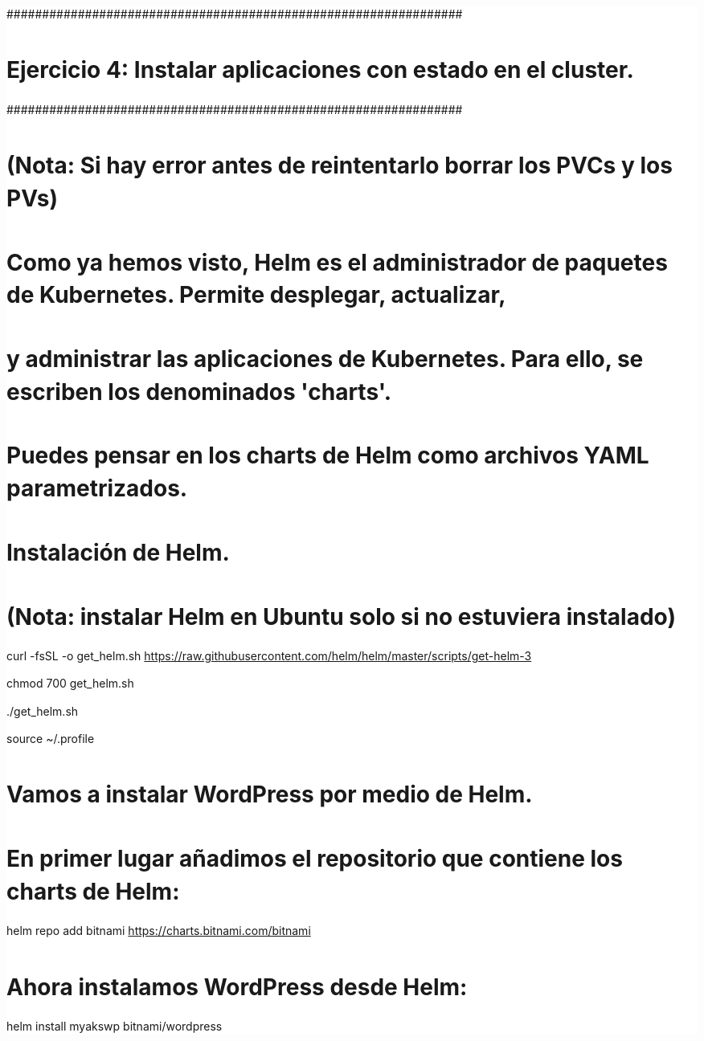 
################################################################
# Ejercicio 4: Instalar aplicaciones con estado en el cluster. #
################################################################

# (Nota: Si hay error antes de reintentarlo borrar los PVCs y los PVs)

# Como ya hemos visto, Helm es el administrador de paquetes de Kubernetes. Permite desplegar, actualizar,
# y administrar las aplicaciones de Kubernetes. Para ello, se escriben los denominados 'charts'.
#
# Puedes pensar en los charts de Helm como archivos YAML parametrizados.


# Instalación de Helm.
# (Nota: instalar Helm en Ubuntu solo si no estuviera instalado)

curl -fsSL -o get_helm.sh https://raw.githubusercontent.com/helm/helm/master/scripts/get-helm-3

chmod 700 get_helm.sh

./get_helm.sh

source ~/.profile


# Vamos a instalar WordPress por medio de Helm.
# En primer lugar añadimos el repositorio que contiene los charts de Helm:

helm repo add bitnami https://charts.bitnami.com/bitnami


# Ahora instalamos WordPress desde Helm:

helm install myakswp bitnami/wordpress
